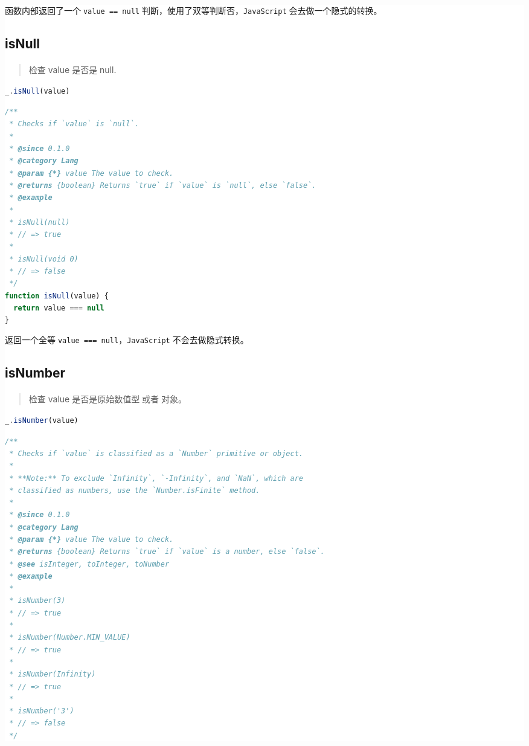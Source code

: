 函数内部返回了一个 `value == null` 判断，使用了双等判断否，`JavaScript` 会去做一个隐式的转换。

## isNull

> 检查 value 是否是 null.

```js
_.isNull(value)
```

```js
/**
 * Checks if `value` is `null`.
 *
 * @since 0.1.0
 * @category Lang
 * @param {*} value The value to check.
 * @returns {boolean} Returns `true` if `value` is `null`, else `false`.
 * @example
 *
 * isNull(null)
 * // => true
 *
 * isNull(void 0)
 * // => false
 */
function isNull(value) {
  return value === null
}
```

返回一个全等 `value === null`，`JavaScript` 不会去做隐式转换。

## isNumber

> 检查 value 是否是原始数值型 或者 对象。 

```js
_.isNumber(value)
```

```js
/**
 * Checks if `value` is classified as a `Number` primitive or object.
 *
 * **Note:** To exclude `Infinity`, `-Infinity`, and `NaN`, which are
 * classified as numbers, use the `Number.isFinite` method.
 *
 * @since 0.1.0
 * @category Lang
 * @param {*} value The value to check.
 * @returns {boolean} Returns `true` if `value` is a number, else `false`.
 * @see isInteger, toInteger, toNumber
 * @example
 *
 * isNumber(3)
 * // => true
 *
 * isNumber(Number.MIN_VALUE)
 * // => true
 *
 * isNumber(Infinity)
 * // => true
 *
 * isNumber('3')
 * // => false
 */
```